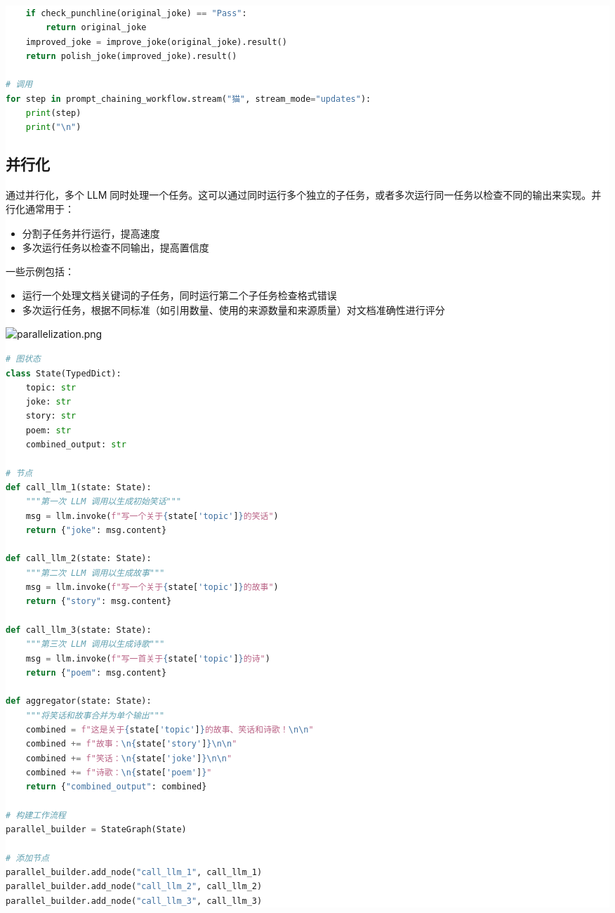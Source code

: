 ```python
    if check_punchline(original_joke) == "Pass":
        return original_joke
    improved_joke = improve_joke(original_joke).result()
    return polish_joke(improved_joke).result()

# 调用
for step in prompt_chaining_workflow.stream("猫", stream_mode="updates"):
    print(step)
    print("\n")
```

## 并行化

通过并行化，多个 LLM 同时处理一个任务。这可以通过同时运行多个独立的子任务，或者多次运行同一任务以检查不同的输出来实现。并行化通常用于：

* 分割子任务并行运行，提高速度
* 多次运行任务以检查不同输出，提高置信度

一些示例包括：

* 运行一个处理文档关键词的子任务，同时运行第二个子任务检查格式错误
* 多次运行任务，根据不同标准（如引用数量、使用的来源数量和来源质量）对文档准确性进行评分

<img src="https://mintcdn.com/langchain-5e9cc07a/dL5Sn6Cmy9pwtY0V/oss/images/parallelization.png?fit=max&auto=format&n=dL5Sn6Cmy9pwtY0V&q=85&s=8afe3c427d8cede6fed1e4b2a5107b71" alt="parallelization.png" data-og-width="1020" width="1020" data-og-height="684" height="684" data-path="oss/images/parallelization.png" data-optimize="true" data-opv="3" srcset="https://mintcdn.com/langchain-5e9cc07a/dL5Sn6Cmy9pwtY0V/oss/images/parallelization.png?w=280&fit=max&auto=format&n=dL5Sn6Cmy9pwtY0V&q=85&s=88e51062b14d9186a6f0ea246bc48635 280w, https://mintcdn.com/langchain-5e9cc07a/dL5Sn6Cmy9pwtY0V/oss/images/parallelization.png?w=560&fit=max&auto=format&n=dL5Sn6Cmy9pwtY0V&q=85&s=934941ca52019b7cbce7fbdd31d00f0f 560w, https://mintcdn.com/langchain-5e9cc07a/dL5Sn6Cmy9pwtY0V/oss/images/parallelization.png?w=840&fit=max&auto=format&n=dL5Sn6Cmy9pwtY0V&q=85&s=30b5c86c545d0e34878ff0a2c367dd0a 840w, https://mintcdn.com/langchain-5e9cc07a/dL5Sn6Cmy9pwtY0V/oss/images/parallelization.png?w=1100&fit=max&auto=format&n=dL5Sn6Cmy9pwtY0V&q=85&s=6227d2c39f332eaeda23f7db66871dd7 1100w, https://mintcdn.com/langchain-5e9cc07a/dL5Sn6Cmy9pwtY0V/oss/images/parallelization.png?w=1650&fit=max&auto=format&n=dL5Sn6Cmy9pwtY0V&q=85&s=283f3ee2924a385ab88f2cbfd9c9c48c 1650w, https://mintcdn.com/langchain-5e9cc07a/dL5Sn6Cmy9pwtY0V/oss/images/parallelization.png?w=2500&fit=max&auto=format&n=dL5Sn6Cmy9pwtY0V&q=85&s=69f6a97716b38998b7b399c3d8ac7d9c 2500w" />

```python
# 图状态
class State(TypedDict):
    topic: str
    joke: str
    story: str
    poem: str
    combined_output: str

# 节点
def call_llm_1(state: State):
    """第一次 LLM 调用以生成初始笑话"""
    msg = llm.invoke(f"写一个关于{state['topic']}的笑话")
    return {"joke": msg.content}

def call_llm_2(state: State):
    """第二次 LLM 调用以生成故事"""
    msg = llm.invoke(f"写一个关于{state['topic']}的故事")
    return {"story": msg.content}

def call_llm_3(state: State):
    """第三次 LLM 调用以生成诗歌"""
    msg = llm.invoke(f"写一首关于{state['topic']}的诗")
    return {"poem": msg.content}

def aggregator(state: State):
    """将笑话和故事合并为单个输出"""
    combined = f"这是关于{state['topic']}的故事、笑话和诗歌！\n\n"
    combined += f"故事：\n{state['story']}\n\n"
    combined += f"笑话：\n{state['joke']}\n\n"
    combined += f"诗歌：\n{state['poem']}"
    return {"combined_output": combined}

# 构建工作流程
parallel_builder = StateGraph(State)

# 添加节点
parallel_builder.add_node("call_llm_1", call_llm_1)
parallel_builder.add_node("call_llm_2", call_llm_2)
parallel_builder.add_node("call_llm_3", call_llm_3)
```